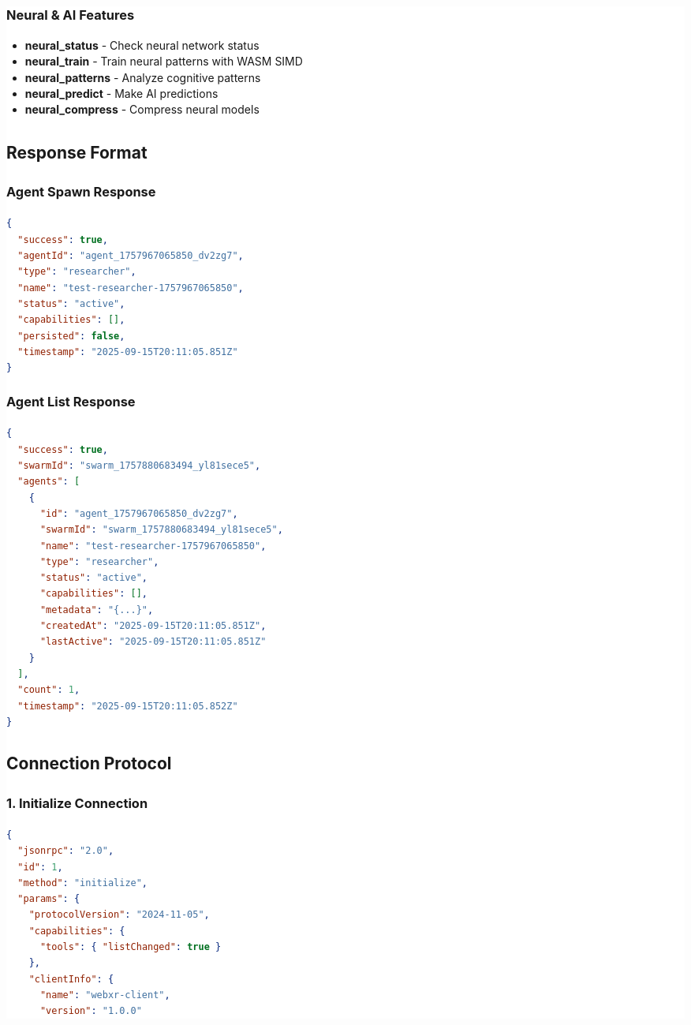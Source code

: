 ### Neural & AI Features
- **neural_status** - Check neural network status
- **neural_train** - Train neural patterns with WASM SIMD
- **neural_patterns** - Analyze cognitive patterns
- **neural_predict** - Make AI predictions
- **neural_compress** - Compress neural models

## Response Format

### Agent Spawn Response
```json
{
  "success": true,
  "agentId": "agent_1757967065850_dv2zg7",
  "type": "researcher",
  "name": "test-researcher-1757967065850",
  "status": "active",
  "capabilities": [],
  "persisted": false,
  "timestamp": "2025-09-15T20:11:05.851Z"
}
```

### Agent List Response
```json
{
  "success": true,
  "swarmId": "swarm_1757880683494_yl81sece5",
  "agents": [
    {
      "id": "agent_1757967065850_dv2zg7",
      "swarmId": "swarm_1757880683494_yl81sece5",
      "name": "test-researcher-1757967065850",
      "type": "researcher",
      "status": "active",
      "capabilities": [],
      "metadata": "{...}",
      "createdAt": "2025-09-15T20:11:05.851Z",
      "lastActive": "2025-09-15T20:11:05.851Z"
    }
  ],
  "count": 1,
  "timestamp": "2025-09-15T20:11:05.852Z"
}
```

## Connection Protocol

### 1. Initialize Connection
```json
{
  "jsonrpc": "2.0",
  "id": 1,
  "method": "initialize",
  "params": {
    "protocolVersion": "2024-11-05",
    "capabilities": {
      "tools": { "listChanged": true }
    },
    "clientInfo": {
      "name": "webxr-client",
      "version": "1.0.0"
```
